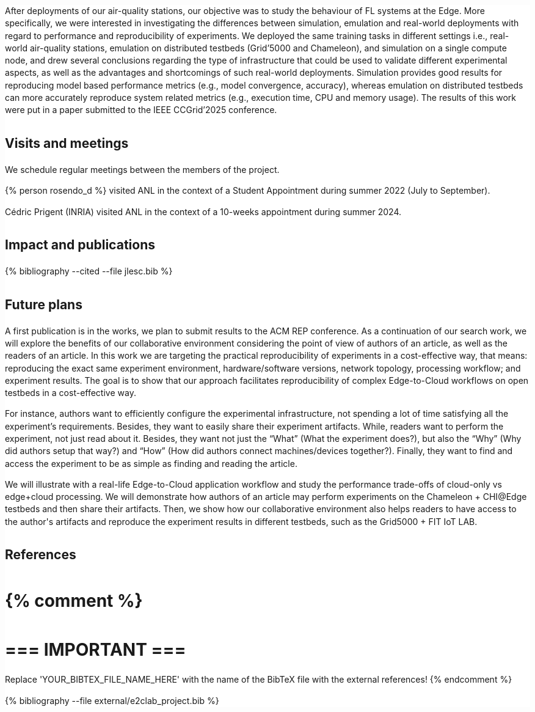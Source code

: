 After deployments of our air-quality stations, our objective was to study the behaviour of FL systems at the Edge. More specifically, we were interested in investigating the differences between simulation, emulation and real-world deployments with regard to performance and reproducibility of experiments. We deployed the same training tasks in different settings i.e., real-world air-quality stations, emulation on distributed testbeds (Grid’5000 and Chameleon), and simulation on a single compute node, and drew several conclusions regarding the type of infrastructure that could be used to validate different experimental aspects, as well as the advantages and shortcomings of such real-world deployments. Simulation provides good results for reproducing model based performance metrics (e.g., model convergence, accuracy), whereas emulation on distributed testbeds can more accurately reproduce system related metrics (e.g., execution time, CPU and memory usage). The results of this work were put in a paper submitted to the IEEE CCGrid’2025 conference.

## Visits and meetings

We schedule regular meetings between the members of the project.

{% person rosendo_d %} visited ANL in the context of a Student Appointment during summer
2022 (July to September).

Cédric Prigent (INRIA) visited ANL in the context of a 10-weeks appointment during summer 2024. 

## Impact and publications



{% bibliography --cited --file jlesc.bib %}


## Future plans

A first publication is in the works, we plan to submit results to the ACM REP conference.
As a continuation of our search work, we will explore the benefits of our collaborative
environment considering the point of view of authors of an article, as well as the readers
of an article. In this work we are targeting the practical reproducibility of experiments
in a cost-effective way, that means: reproducing the exact same experiment environment,
hardware/software versions, network topology, processing workflow; and experiment results.
The goal is to show that our approach facilitates reproducibility of complex Edge-to-Cloud
workflows on open testbeds in a cost-effective way.

For instance, authors want to efficiently configure the experimental infrastructure, not
spending a lot of time satisfying all the experiment’s requirements. Besides, they want to
easily share their experiment artifacts. While, readers want to perform the experiment,
not just read about it. Besides, they want not just the “What” (What the experiment does?),
but also the “Why” (Why did authors setup that way?) and “How” (How did authors connect
machines/devices together?). Finally, they want to find and access the experiment to be as
simple as finding and reading the article.

We will illustrate with a real-life Edge-to-Cloud application workflow and study the
performance trade-offs of cloud-only vs edge+cloud processing. We will demonstrate how
authors of an article may perform experiments on the Chameleon + CHI@Edge testbeds and
then share their artifacts. Then, we show how our collaborative environment also helps
readers to have access to the author's artifacts and reproduce the experiment results in
different testbeds, such as the Grid5000 + FIT IoT LAB.


## References

{% comment %}
=================
=== IMPORTANT ===
=================

Replace 'YOUR_BIBTEX_FILE_NAME_HERE' with the name of the BibTeX file with the external references!
{% endcomment %}

{% bibliography --file external/e2clab_project.bib %}
